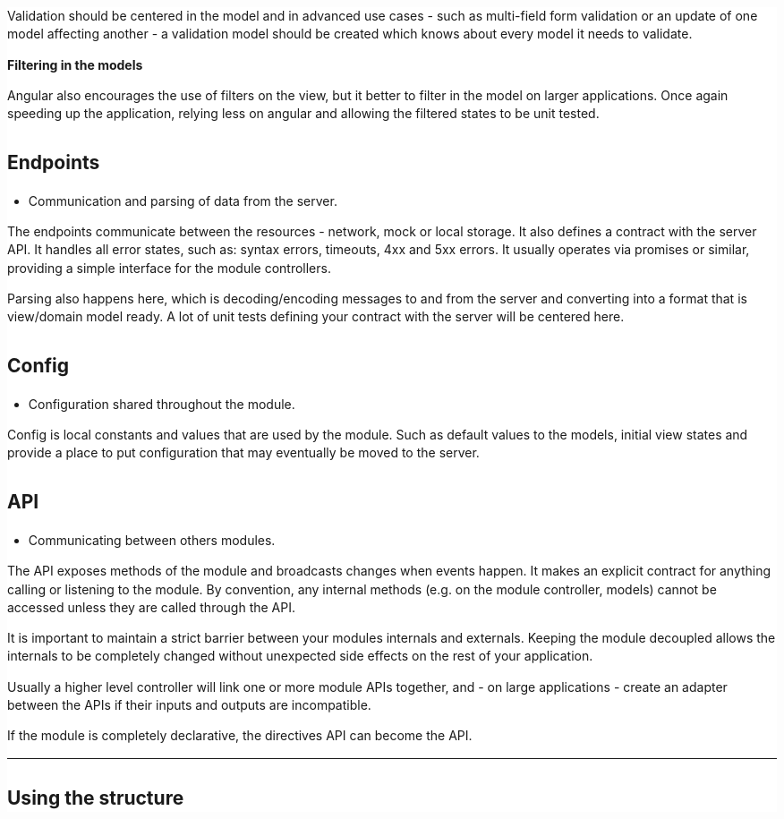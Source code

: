 Validation should be centered in the model and in advanced use cases - such as multi-field form validation or an update of one model affecting another - a validation model should be created which knows about every model it needs to validate.

**Filtering in the models**

Angular also encourages the use of filters on the view, but it better to filter in the model on larger applications. Once again speeding up the application, relying less on angular and allowing the filtered states to be unit tested.

## Endpoints

* Communication and parsing of data from the server.

The endpoints communicate between the resources - network, mock or local storage. It also defines a contract with the server API. It handles all error states, such as: syntax errors, timeouts, 4xx and 5xx errors. It usually operates via promises or similar, providing a simple interface for the module controllers.

Parsing also happens here, which is decoding/encoding messages to and from the server and converting into a format that is view/domain model ready. A lot of unit tests defining your contract with the server will be centered here.

## Config

* Configuration shared throughout the module.

Config is local constants and values that are used by the module. Such as default values to the models, initial view states and provide a place to put configuration that may eventually be moved to the server.

## API

* Communicating between others modules.

The API exposes methods of the module and broadcasts changes when events happen.
It makes an explicit contract for anything calling or listening to the module. By convention, any internal methods (e.g. on the module controller, models) cannot be accessed unless they are called through the API.

It is important to maintain a strict barrier between your modules internals and externals. Keeping the module decoupled allows the internals to be completely changed without unexpected side effects on the rest of your application.

Usually a higher level controller will link one or more module APIs together, and - on large applications - create an adapter between the APIs if their inputs and outputs are incompatible.

If the module is completely declarative, the directives API can become the API.


---


## Using the structure
